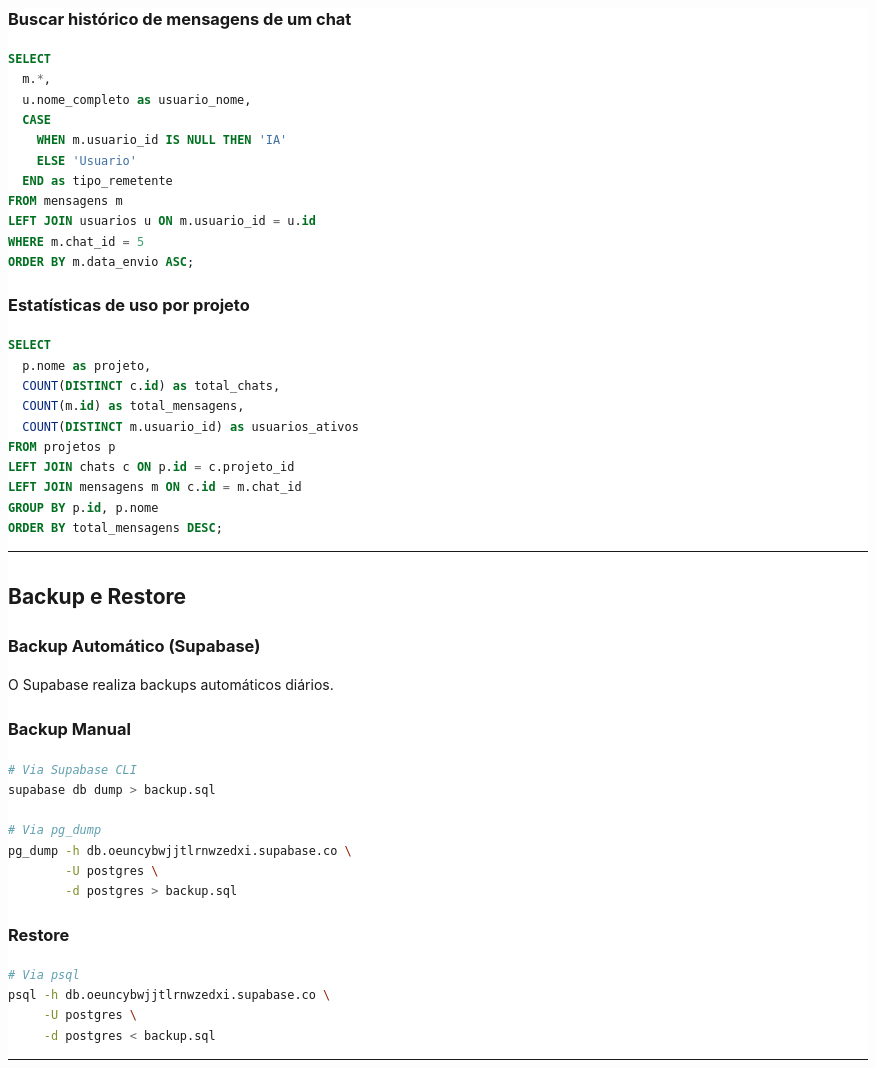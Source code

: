 ### Buscar histórico de mensagens de um chat
```sql
SELECT 
  m.*,
  u.nome_completo as usuario_nome,
  CASE 
    WHEN m.usuario_id IS NULL THEN 'IA'
    ELSE 'Usuario'
  END as tipo_remetente
FROM mensagens m
LEFT JOIN usuarios u ON m.usuario_id = u.id
WHERE m.chat_id = 5
ORDER BY m.data_envio ASC;
```

### Estatísticas de uso por projeto
```sql
SELECT 
  p.nome as projeto,
  COUNT(DISTINCT c.id) as total_chats,
  COUNT(m.id) as total_mensagens,
  COUNT(DISTINCT m.usuario_id) as usuarios_ativos
FROM projetos p
LEFT JOIN chats c ON p.id = c.projeto_id
LEFT JOIN mensagens m ON c.id = m.chat_id
GROUP BY p.id, p.nome
ORDER BY total_mensagens DESC;
```

---

## Backup e Restore

### Backup Automático (Supabase)
O Supabase realiza backups automáticos diários.

### Backup Manual
```bash
# Via Supabase CLI
supabase db dump > backup.sql

# Via pg_dump
pg_dump -h db.oeuncybwjjtlrnwzedxi.supabase.co \
        -U postgres \
        -d postgres > backup.sql
```

### Restore
```bash
# Via psql
psql -h db.oeuncybwjjtlrnwzedxi.supabase.co \
     -U postgres \
     -d postgres < backup.sql
```

---